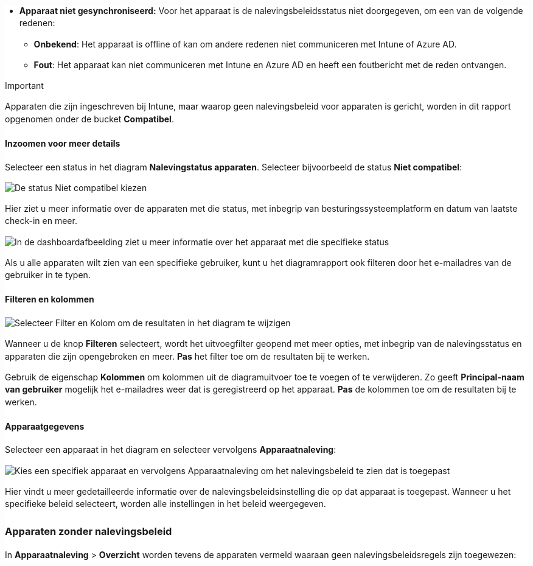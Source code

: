 - **Apparaat niet gesynchroniseerd:** Voor het apparaat is de nalevingsbeleidsstatus niet doorgegeven, om een van de volgende redenen:

  - **Onbekend**: Het apparaat is offline of kan om andere redenen niet communiceren met Intune of Azure AD.

  - **Fout**: Het apparaat kan niet communiceren met Intune en Azure AD en heeft een foutbericht met de reden ontvangen.

> [!IMPORTANT]
> Apparaten die zijn ingeschreven bij Intune, maar waarop geen nalevingsbeleid voor apparaten is gericht, worden in dit rapport opgenomen onder de bucket **Compatibel**.

#### <a name="drill-down-for-more-details"></a>Inzoomen voor meer details

Selecteer een status in het diagram **Nalevingstatus apparaten**. Selecteer bijvoorbeeld de status **Niet compatibel**:

![De status Niet compatibel kiezen](./media/compliance-policy-monitor/select-not-compliant-status.png)

Hier ziet u meer informatie over de apparaten met die status, met inbegrip van besturingssysteemplatform en datum van laatste check-in en meer. 

![In de dashboardafbeelding ziet u meer informatie over het apparaat met die specifieke status](./media/compliance-policy-monitor/drill-down-details.png)

Als u alle apparaten wilt zien van een specifieke gebruiker, kunt u het diagramrapport ook filteren door het e-mailadres van de gebruiker in te typen.

#### <a name="filter-and-columns"></a>Filteren en kolommen

![Selecteer Filter en Kolom om de resultaten in het diagram te wijzigen](./media/compliance-policy-monitor/filter-columns.png)

Wanneer u de knop **Filteren** selecteert, wordt het uitvoegfilter geopend met meer opties, met inbegrip van de nalevingsstatus en apparaten die zijn opengebroken en meer. **Pas** het filter toe om de resultaten bij te werken.

Gebruik de eigenschap **Kolommen** om kolommen uit de diagramuitvoer toe te voegen of te verwijderen. Zo geeft **Principal-naam van gebruiker** mogelijk het e-mailadres weer dat is geregistreerd op het apparaat. **Pas** de kolommen toe om de resultaten bij te werken.

#### <a name="device-details"></a>Apparaatgegevens

Selecteer een apparaat in het diagram en selecteer vervolgens **Apparaatnaleving**:

![Kies een specifiek apparaat en vervolgens Apparaatnaleving om het nalevingsbeleid te zien dat is toegepast](./media/compliance-policy-monitor/see-policies-applied-specific-device.png)

Hier vindt u meer gedetailleerde informatie over de nalevingsbeleidsinstelling die op dat apparaat is toegepast. Wanneer u het specifieke beleid selecteert, worden alle instellingen in het beleid weergegeven.

### <a name="devices-without-compliance-policy"></a>Apparaten zonder nalevingsbeleid
In **Apparaatnaleving** > **Overzicht** worden tevens de apparaten vermeld waaraan geen nalevingsbeleidsregels zijn toegewezen:
